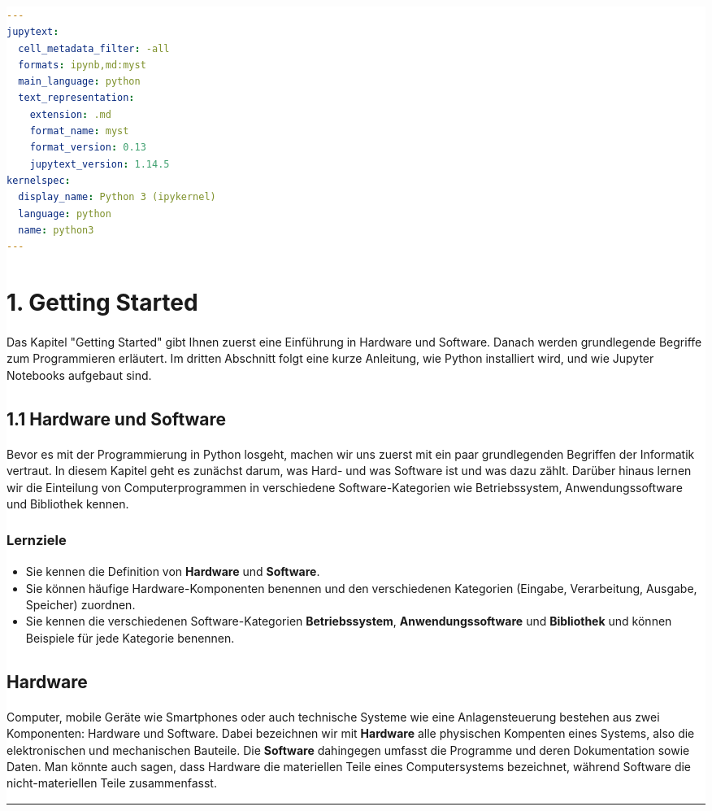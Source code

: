 ```yaml
---
jupytext:
  cell_metadata_filter: -all
  formats: ipynb,md:myst
  main_language: python
  text_representation:
    extension: .md
    format_name: myst
    format_version: 0.13
    jupytext_version: 1.14.5
kernelspec:
  display_name: Python 3 (ipykernel)
  language: python
  name: python3
---
```


# 1. Getting Started

Das Kapitel "Getting Started" gibt Ihnen zuerst eine Einführung in Hardware und
Software. Danach werden grundlegende Begriffe zum Programmieren erläutert. Im
dritten Abschnitt folgt eine kurze Anleitung, wie Python installiert wird, und
wie Jupyter Notebooks aufgebaut sind.


## 1.1 Hardware und Software

Bevor es mit der Programmierung in Python losgeht, machen wir uns zuerst mit
ein paar grundlegenden Begriffen der Informatik vertraut. In diesem Kapitel geht
es zunächst darum, was Hard- und was Software ist und was dazu zählt. Darüber
hinaus lernen wir die Einteilung von Computerprogrammen in verschiedene
Software-Kategorien wie Betriebssystem, Anwendungssoftware und Bibliothek
kennen.

### Lernziele

* Sie kennen die Definition von **Hardware** und **Software**. 
* Sie können häufige Hardware-Komponenten benennen und den verschiedenen
  Kategorien (Eingabe, Verarbeitung, Ausgabe, Speicher) zuordnen.
* Sie kennen die verschiedenen Software-Kategorien **Betriebssystem**,
  **Anwendungssoftware** und **Bibliothek** und können Beispiele für jede
  Kategorie benennen.


## Hardware

Computer, mobile Geräte wie Smartphones oder auch technische Systeme wie eine
Anlagensteuerung bestehen aus zwei Komponenten: Hardware und Software. Dabei
bezeichnen wir mit **Hardware** alle physischen Kompenten eines Systems, also
die elektronischen und mechanischen Bauteile. Die **Software** dahingegen
umfasst die Programme und deren Dokumentation sowie Daten. Man könnte auch
sagen, dass Hardware die materiellen Teile eines Computersystems bezeichnet,
während Software die nicht-materiellen Teile zusammenfasst. 

---